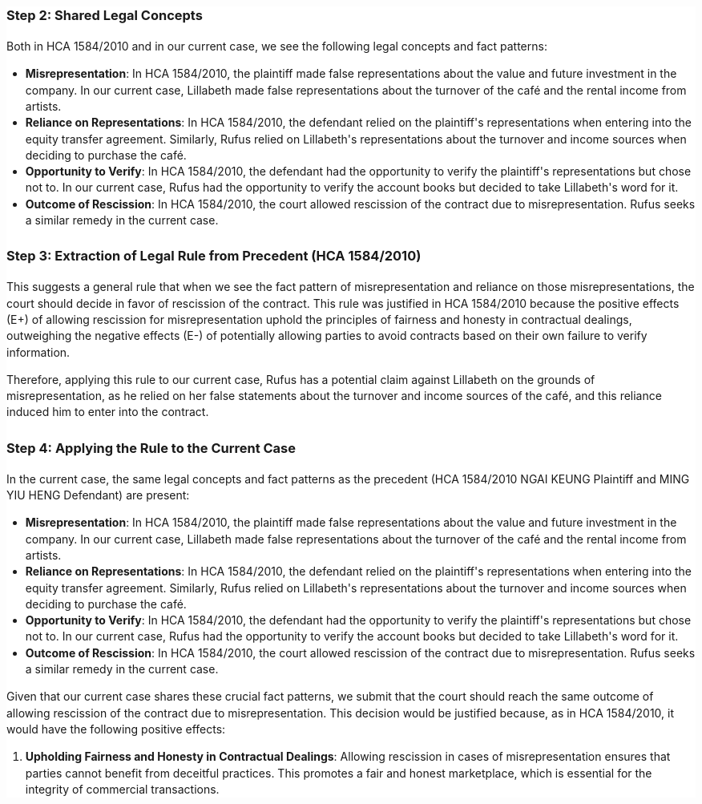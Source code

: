 ### Step 2: Shared Legal Concepts
Both in HCA 1584/2010 and in our current case, we see the following legal concepts and fact patterns:
- **Misrepresentation**: In HCA 1584/2010, the plaintiff made false representations about the value and future investment in the company. In our current case, Lillabeth made false representations about the turnover of the café and the rental income from artists.
- **Reliance on Representations**: In HCA 1584/2010, the defendant relied on the plaintiff's representations when entering into the equity transfer agreement. Similarly, Rufus relied on Lillabeth's representations about the turnover and income sources when deciding to purchase the café.
- **Opportunity to Verify**: In HCA 1584/2010, the defendant had the opportunity to verify the plaintiff's representations but chose not to. In our current case, Rufus had the opportunity to verify the account books but decided to take Lillabeth's word for it.
- **Outcome of Rescission**: In HCA 1584/2010, the court allowed rescission of the contract due to misrepresentation. Rufus seeks a similar remedy in the current case.

### Step 3: Extraction of Legal Rule from Precedent (HCA 1584/2010)
This suggests a general rule that when we see the fact pattern of misrepresentation and reliance on those misrepresentations, the court should decide in favor of rescission of the contract. This rule was justified in HCA 1584/2010 because the positive effects (E+) of allowing rescission for misrepresentation uphold the principles of fairness and honesty in contractual dealings, outweighing the negative effects (E-) of potentially allowing parties to avoid contracts based on their own failure to verify information. 

Therefore, applying this rule to our current case, Rufus has a potential claim against Lillabeth on the grounds of misrepresentation, as he relied on her false statements about the turnover and income sources of the café, and this reliance induced him to enter into the contract.

### Step 4: Applying the Rule to the Current Case

In the current case, the same legal concepts and fact patterns as the precedent (HCA 1584/2010 NGAI KEUNG Plaintiff and MING YIU HENG Defendant) are present:

- **Misrepresentation**: In HCA 1584/2010, the plaintiff made false representations about the value and future investment in the company. In our current case, Lillabeth made false representations about the turnover of the café and the rental income from artists.
- **Reliance on Representations**: In HCA 1584/2010, the defendant relied on the plaintiff's representations when entering into the equity transfer agreement. Similarly, Rufus relied on Lillabeth's representations about the turnover and income sources when deciding to purchase the café.
- **Opportunity to Verify**: In HCA 1584/2010, the defendant had the opportunity to verify the plaintiff's representations but chose not to. In our current case, Rufus had the opportunity to verify the account books but decided to take Lillabeth's word for it.
- **Outcome of Rescission**: In HCA 1584/2010, the court allowed rescission of the contract due to misrepresentation. Rufus seeks a similar remedy in the current case.

Given that our current case shares these crucial fact patterns, we submit that the court should reach the same outcome of allowing rescission of the contract due to misrepresentation. This decision would be justified because, as in HCA 1584/2010, it would have the following positive effects:

1. **Upholding Fairness and Honesty in Contractual Dealings**: Allowing rescission in cases of misrepresentation ensures that parties cannot benefit from deceitful practices. This promotes a fair and honest marketplace, which is essential for the integrity of commercial transactions.
